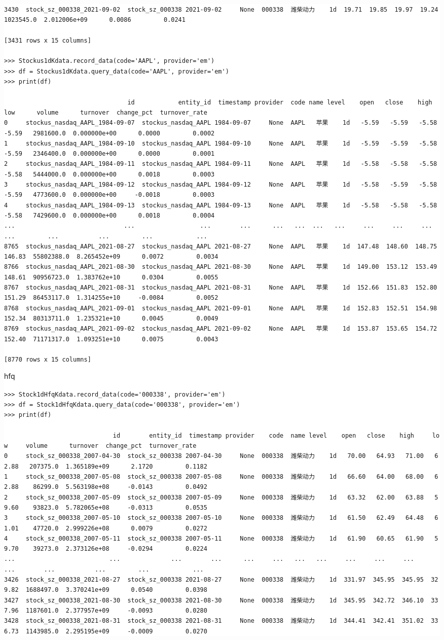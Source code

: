 ```
3430  stock_sz_000338_2021-09-02  stock_sz_000338 2021-09-02     None  000338  潍柴动力    1d  19.71  19.85  19.97  19.24  1023545.0  2.012006e+09      0.0086         0.0241

[3431 rows x 15 columns]

>>> Stockus1dKdata.record_data(code='AAPL', provider='em')
>>> df = Stockus1dKdata.query_data(code='AAPL', provider='em')
>>> print(df)

                                  id            entity_id  timestamp provider  code name level    open   close    high     low      volume      turnover  change_pct  turnover_rate
0     stockus_nasdaq_AAPL_1984-09-07  stockus_nasdaq_AAPL 1984-09-07     None  AAPL   苹果    1d   -5.59   -5.59   -5.58   -5.59   2981600.0  0.000000e+00      0.0000         0.0002
1     stockus_nasdaq_AAPL_1984-09-10  stockus_nasdaq_AAPL 1984-09-10     None  AAPL   苹果    1d   -5.59   -5.59   -5.58   -5.59   2346400.0  0.000000e+00      0.0000         0.0001
2     stockus_nasdaq_AAPL_1984-09-11  stockus_nasdaq_AAPL 1984-09-11     None  AAPL   苹果    1d   -5.58   -5.58   -5.58   -5.58   5444000.0  0.000000e+00      0.0018         0.0003
3     stockus_nasdaq_AAPL_1984-09-12  stockus_nasdaq_AAPL 1984-09-12     None  AAPL   苹果    1d   -5.58   -5.59   -5.58   -5.59   4773600.0  0.000000e+00     -0.0018         0.0003
4     stockus_nasdaq_AAPL_1984-09-13  stockus_nasdaq_AAPL 1984-09-13     None  AAPL   苹果    1d   -5.58   -5.58   -5.58   -5.58   7429600.0  0.000000e+00      0.0018         0.0004
...                              ...                  ...        ...      ...   ...  ...   ...     ...     ...     ...     ...         ...           ...         ...            ...
8765  stockus_nasdaq_AAPL_2021-08-27  stockus_nasdaq_AAPL 2021-08-27     None  AAPL   苹果    1d  147.48  148.60  148.75  146.83  55802388.0  8.265452e+09      0.0072         0.0034
8766  stockus_nasdaq_AAPL_2021-08-30  stockus_nasdaq_AAPL 2021-08-30     None  AAPL   苹果    1d  149.00  153.12  153.49  148.61  90956723.0  1.383762e+10      0.0304         0.0055
8767  stockus_nasdaq_AAPL_2021-08-31  stockus_nasdaq_AAPL 2021-08-31     None  AAPL   苹果    1d  152.66  151.83  152.80  151.29  86453117.0  1.314255e+10     -0.0084         0.0052
8768  stockus_nasdaq_AAPL_2021-09-01  stockus_nasdaq_AAPL 2021-09-01     None  AAPL   苹果    1d  152.83  152.51  154.98  152.34  80313711.0  1.235321e+10      0.0045         0.0049
8769  stockus_nasdaq_AAPL_2021-09-02  stockus_nasdaq_AAPL 2021-09-02     None  AAPL   苹果    1d  153.87  153.65  154.72  152.40  71171317.0  1.093251e+10      0.0075         0.0043

[8770 rows x 15 columns]
```

hfq
```
>>> Stock1dHfqKdata.record_data(code='000338', provider='em')
>>> df = Stock1dHfqKdata.query_data(code='000338', provider='em')
>>> print(df)

                              id        entity_id  timestamp provider    code  name level    open   close    high     low     volume      turnover  change_pct  turnover_rate
0     stock_sz_000338_2007-04-30  stock_sz_000338 2007-04-30     None  000338  潍柴动力    1d   70.00   64.93   71.00   62.88   207375.0  1.365189e+09      2.1720         0.1182
1     stock_sz_000338_2007-05-08  stock_sz_000338 2007-05-08     None  000338  潍柴动力    1d   66.60   64.00   68.00   62.88    86299.0  5.563198e+08     -0.0143         0.0492
2     stock_sz_000338_2007-05-09  stock_sz_000338 2007-05-09     None  000338  潍柴动力    1d   63.32   62.00   63.88   59.60    93823.0  5.782065e+08     -0.0313         0.0535
3     stock_sz_000338_2007-05-10  stock_sz_000338 2007-05-10     None  000338  潍柴动力    1d   61.50   62.49   64.48   61.01    47720.0  2.999226e+08      0.0079         0.0272
4     stock_sz_000338_2007-05-11  stock_sz_000338 2007-05-11     None  000338  潍柴动力    1d   61.90   60.65   61.90   59.70    39273.0  2.373126e+08     -0.0294         0.0224
...                          ...              ...        ...      ...     ...   ...   ...     ...     ...     ...     ...        ...           ...         ...            ...
3426  stock_sz_000338_2021-08-27  stock_sz_000338 2021-08-27     None  000338  潍柴动力    1d  331.97  345.95  345.95  329.82  1688497.0  3.370241e+09      0.0540         0.0398
3427  stock_sz_000338_2021-08-30  stock_sz_000338 2021-08-30     None  000338  潍柴动力    1d  345.95  342.72  346.10  337.96  1187601.0  2.377957e+09     -0.0093         0.0280
3428  stock_sz_000338_2021-08-31  stock_sz_000338 2021-08-31     None  000338  潍柴动力    1d  344.41  342.41  351.02  336.73  1143985.0  2.295195e+09     -0.0009         0.0270
```